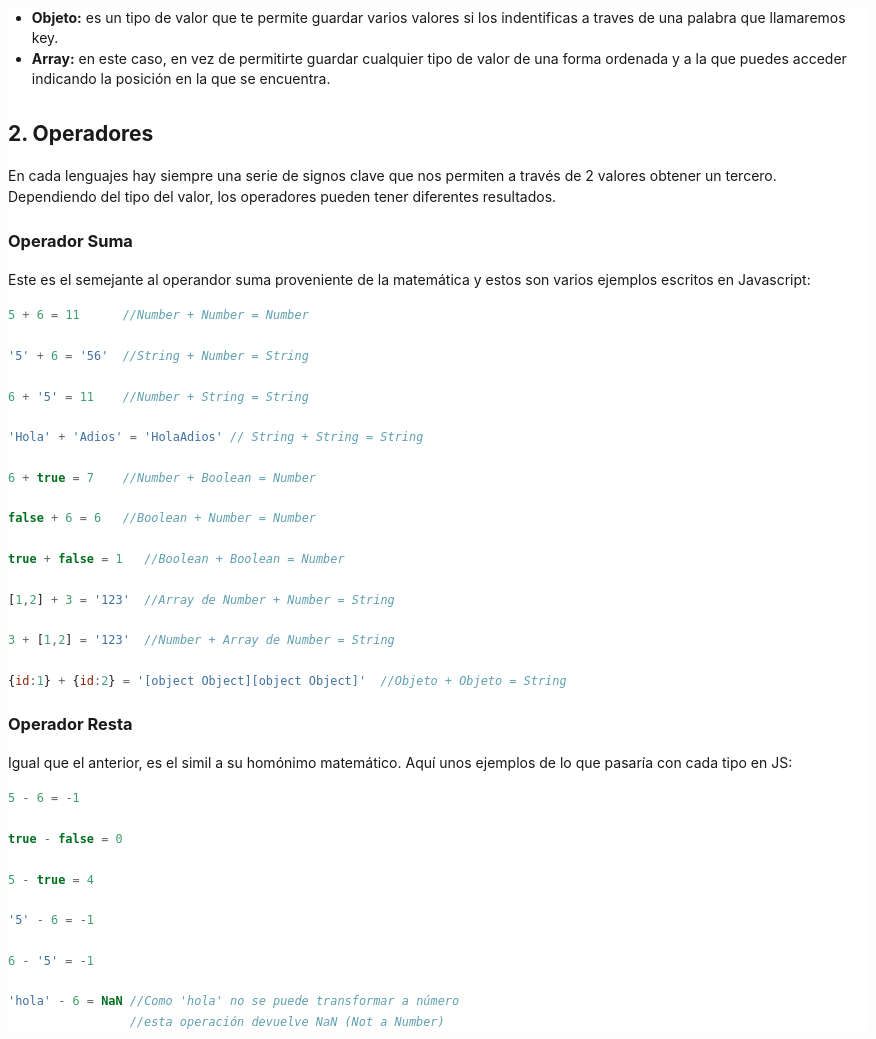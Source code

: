 - __Objeto:__ es un tipo de valor que te permite guardar varios valores si los indentificas a traves de una palabra que llamaremos key.
- __Array:__  en este caso, en vez de permitirte guardar cualquier tipo de valor de una forma ordenada y a la que puedes acceder indicando la posición en la que se encuentra.

## 2. Operadores

En cada lenguajes hay siempre una serie de signos clave que nos permiten a través de 2 valores obtener un tercero. Dependiendo del tipo del valor, los operadores pueden tener diferentes resultados.

### Operador Suma

Este es el semejante al operandor suma proveniente de la matemática y estos son varios ejemplos escritos en Javascript:

```javascript
5 + 6 = 11      //Number + Number = Number

'5' + 6 = '56'  //String + Number = String

6 + '5' = 11    //Number + String = String

'Hola' + 'Adios' = 'HolaAdios' // String + String = String

6 + true = 7    //Number + Boolean = Number

false + 6 = 6   //Boolean + Number = Number

true + false = 1   //Boolean + Boolean = Number

[1,2] + 3 = '123'  //Array de Number + Number = String

3 + [1,2] = '123'  //Number + Array de Number = String

{id:1} + {id:2} = '[object Object][object Object]'  //Objeto + Objeto = String
```

### Operador Resta

Igual que el anterior, es el simil a su homónimo matemático. Aquí unos ejemplos de lo que pasaría con cada tipo en JS:

```javascript
5 - 6 = -1

true - false = 0

5 - true = 4

'5' - 6 = -1

6 - '5' = -1

'hola' - 6 = NaN //Como 'hola' no se puede transformar a número 
                 //esta operación devuelve NaN (Not a Number)
```
